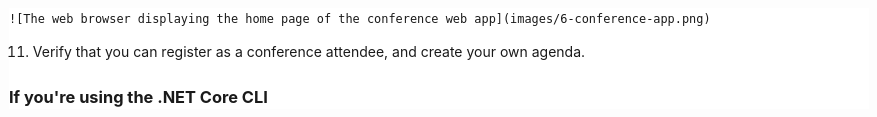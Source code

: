     ![The web browser displaying the home page of the conference web app](images/6-conference-app.png)

11. Verify that you can register as a conference attendee, and create your own agenda.

### If you're using the .NET Core CLI
